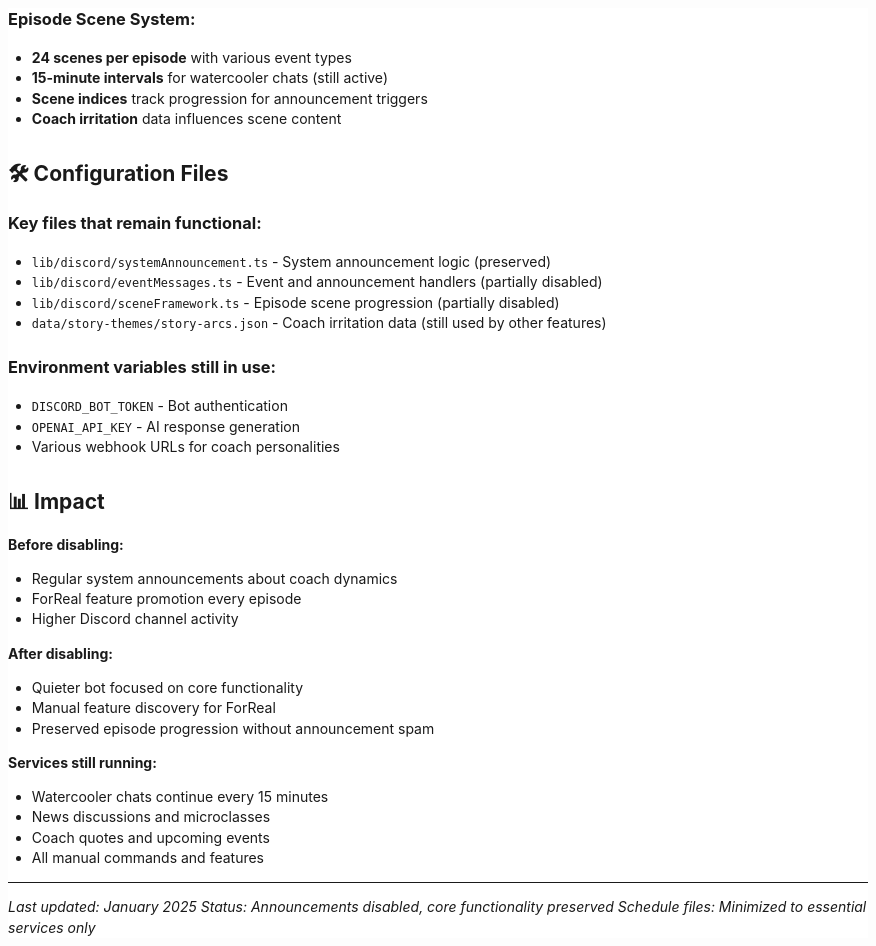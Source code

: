 ### Episode Scene System:
- **24 scenes per episode** with various event types
- **15-minute intervals** for watercooler chats (still active)
- **Scene indices** track progression for announcement triggers
- **Coach irritation** data influences scene content

## 🛠️ Configuration Files

### Key files that remain functional:
- `lib/discord/systemAnnouncement.ts` - System announcement logic (preserved)
- `lib/discord/eventMessages.ts` - Event and announcement handlers (partially disabled)
- `lib/discord/sceneFramework.ts` - Episode scene progression (partially disabled)
- `data/story-themes/story-arcs.json` - Coach irritation data (still used by other features)

### Environment variables still in use:
- `DISCORD_BOT_TOKEN` - Bot authentication
- `OPENAI_API_KEY` - AI response generation
- Various webhook URLs for coach personalities

## 📊 Impact

**Before disabling:**
- Regular system announcements about coach dynamics
- ForReal feature promotion every episode
- Higher Discord channel activity

**After disabling:**
- Quieter bot focused on core functionality
- Manual feature discovery for ForReal
- Preserved episode progression without announcement spam

**Services still running:**
- Watercooler chats continue every 15 minutes
- News discussions and microclasses
- Coach quotes and upcoming events
- All manual commands and features

---

*Last updated: January 2025*
*Status: Announcements disabled, core functionality preserved*
*Schedule files: Minimized to essential services only* 